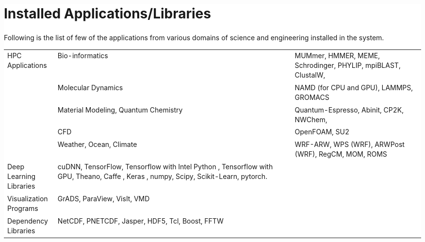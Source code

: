 # Installed Applications/Libraries



Following is the list of few of the applications from various domains of science and engineering installed in the system.

<table>
    <tr>
        <td>HPC Applications</td>
        <td>Bio-informatics</td>
        <td>MUMmer, HMMER, MEME, Schrodinger, PHYLIP, mpiBLAST, ClustalW, </td>
    </tr>
    <tr>
        <td> </td>
        <td>Molecular Dynamics</td>
        <td>NAMD (for CPU and GPU), LAMMPS, GROMACS </td>
    </tr>
    <tr>
        <td> </td>
        <td>Material Modeling, Quantum Chemistry</td>
        <td>Quantum-Espresso, Abinit, CP2K, NWChem, </td>
    </tr>
    <tr>
        <td> </td>
        <td>CFD</td>
        <td>OpenFOAM, SU2 </td>
    </tr>
    <tr>
        <td> </td>
        <td>Weather, Ocean, Climate</td>
        <td>WRF-ARW, WPS (WRF), ARWPost (WRF), RegCM, MOM, ROMS </td>
    </tr>
    <tr>
        <td>Deep Learning Libraries</td>
        <td>cuDNN, TensorFlow,  Tensorflow with Intel Python , Tensorflow with GPU, Theano, Caffe , Keras ,  numpy, Scipy, Scikit-Learn, pytorch. </td>
        <td></td>
    </tr>
    <tr>
        <td>Visualization Programs</td>
        <td>GrADS, ParaView, VisIt, VMD </td>
        <td></td>
    </tr>
    <tr>
        <td>Dependency Libraries</td>
        <td>NetCDF, PNETCDF, Jasper, HDF5, Tcl, Boost, FFTW</td>
        <td></td>
    </tr>
</table>

